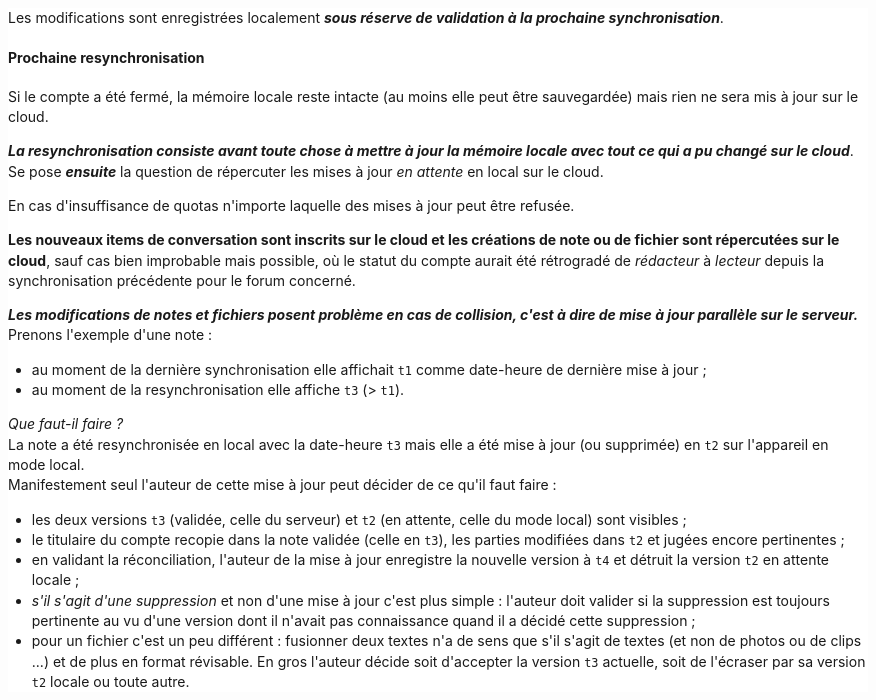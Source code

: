 Les modifications sont enregistrées localement ***sous réserve de validation à la prochaine synchronisation***.

#### Prochaine resynchronisation
Si le compte a été fermé, la mémoire locale reste intacte (au moins elle peut être sauvegardée) mais rien ne sera mis à jour sur le cloud.

***La resynchronisation consiste avant toute chose à mettre à jour la mémoire locale avec tout ce qui a pu changé sur le cloud***.  
Se pose ***ensuite*** la question de répercuter les mises à jour *en attente* en local sur le cloud.

En cas d'insuffisance de quotas n'importe laquelle des mises à jour peut être refusée.

**Les nouveaux items de conversation sont inscrits sur le cloud et les créations de note ou de fichier sont répercutées sur le cloud**, sauf cas bien improbable mais possible, où le statut du compte aurait été rétrogradé de *rédacteur* à *lecteur* depuis la synchronisation précédente pour le forum concerné.

***Les modifications de notes et fichiers posent problème en cas de collision, c'est à dire de mise à jour parallèle sur le serveur.***  
Prenons l'exemple d'une note :
- au moment de la dernière synchronisation elle affichait `t1` comme date-heure de dernière mise à jour ;
- au moment de la resynchronisation elle affiche `t3` (> `t1`).

*Que faut-il faire ?*  
La note a été resynchronisée en local avec la date-heure `t3` mais elle a été mise à jour (ou supprimée) en `t2` sur l'appareil en mode local.  
Manifestement seul l'auteur de cette mise à jour peut décider de ce qu'il faut faire :
- les deux versions `t3` (validée, celle du serveur) et `t2` (en attente, celle du mode local) sont visibles ;
- le titulaire du compte recopie dans la note validée (celle en `t3`), les parties modifiées dans `t2` et jugées encore pertinentes ;
- en validant la réconciliation, l'auteur de la mise à jour enregistre la nouvelle version à `t4` et détruit la version `t2` en attente locale ;
- *s'il s'agit d'une suppression* et non d'une mise à jour c'est plus simple : l'auteur doit valider si la suppression est toujours pertinente au vu d'une version dont il n'avait pas connaissance quand il a décidé cette suppression ;
- pour un fichier c'est un peu différent : fusionner deux textes n'a de sens que s'il s'agit de textes (et non de photos ou de clips ...) et de plus en format révisable. En gros l'auteur décide soit d'accepter la version `t3` actuelle, soit de l'écraser par sa version `t2` locale ou toute autre.

